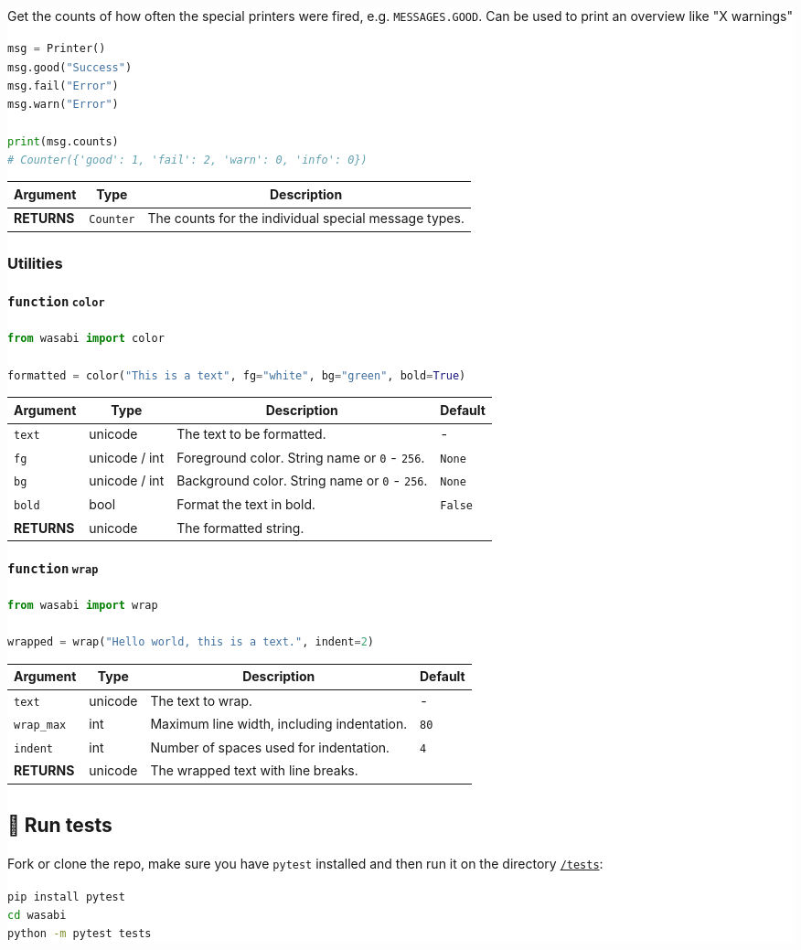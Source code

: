 Get the counts of how often the special printers were fired, e.g.
`MESSAGES.GOOD`. Can be used to print an overview like "X warnings"

```python
msg = Printer()
msg.good("Success")
msg.fail("Error")
msg.warn("Error")

print(msg.counts)
# Counter({'good': 1, 'fail': 2, 'warn': 0, 'info': 0})
```

| Argument | Type | Description |
| --- | --- | --- |
| **RETURNS** | `Counter` | The counts for the individual special message types. |

### Utilities

#### <kbd>function</kbd> `color`

```python
from wasabi import color

formatted = color("This is a text", fg="white", bg="green", bold=True)
```

| Argument | Type | Description | Default |
| --- | --- | --- | -- |
| `text` | unicode | The text to be formatted. | - |
| `fg` | unicode / int | Foreground color. String name or `0` - `256`. | `None` |
| `bg` | unicode / int | Background color. String name or `0` - `256`. | `None` |
| `bold` | bool | Format the text in bold. | `False` |
| **RETURNS** | unicode | The formatted string. | |

#### <kbd>function</kbd> `wrap`

```python
from wasabi import wrap

wrapped = wrap("Hello world, this is a text.", indent=2)
```

| Argument | Type | Description | Default |
| --- | --- | --- | -- |
| `text` | unicode | The text to wrap. | - |
| `wrap_max` | int | Maximum line width, including indentation. | `80` |
| `indent` | int | Number of spaces used for indentation. | `4` |
| **RETURNS** | unicode | The wrapped text with line breaks.

## 🔔 Run tests

Fork or clone the repo, make sure you have `pytest` installed and then run it
on the directory [`/tests`](/tests):

```bash
pip install pytest
cd wasabi
python -m pytest tests
```
